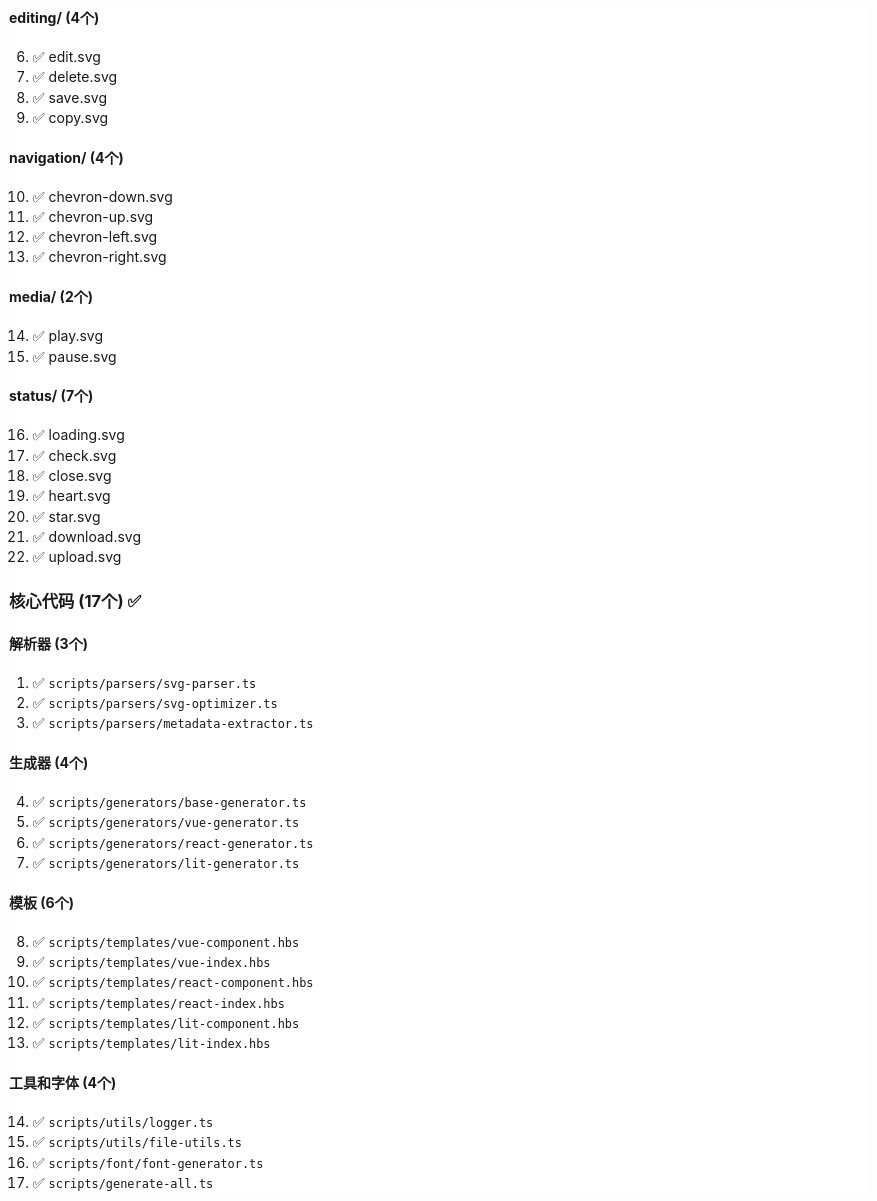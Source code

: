 #### editing/ (4个)
6. ✅ edit.svg
7. ✅ delete.svg
8. ✅ save.svg
9. ✅ copy.svg

#### navigation/ (4个)
10. ✅ chevron-down.svg
11. ✅ chevron-up.svg
12. ✅ chevron-left.svg
13. ✅ chevron-right.svg

#### media/ (2个)
14. ✅ play.svg
15. ✅ pause.svg

#### status/ (7个)
16. ✅ loading.svg
17. ✅ check.svg
18. ✅ close.svg
19. ✅ heart.svg
20. ✅ star.svg
21. ✅ download.svg
22. ✅ upload.svg

### 核心代码 (17个) ✅

#### 解析器 (3个)
1. ✅ `scripts/parsers/svg-parser.ts`
2. ✅ `scripts/parsers/svg-optimizer.ts`
3. ✅ `scripts/parsers/metadata-extractor.ts`

#### 生成器 (4个)
4. ✅ `scripts/generators/base-generator.ts`
5. ✅ `scripts/generators/vue-generator.ts`
6. ✅ `scripts/generators/react-generator.ts`
7. ✅ `scripts/generators/lit-generator.ts`

#### 模板 (6个)
8. ✅ `scripts/templates/vue-component.hbs`
9. ✅ `scripts/templates/vue-index.hbs`
10. ✅ `scripts/templates/react-component.hbs`
11. ✅ `scripts/templates/react-index.hbs`
12. ✅ `scripts/templates/lit-component.hbs`
13. ✅ `scripts/templates/lit-index.hbs`

#### 工具和字体 (4个)
14. ✅ `scripts/utils/logger.ts`
15. ✅ `scripts/utils/file-utils.ts`
16. ✅ `scripts/font/font-generator.ts`
17. ✅ `scripts/generate-all.ts`
